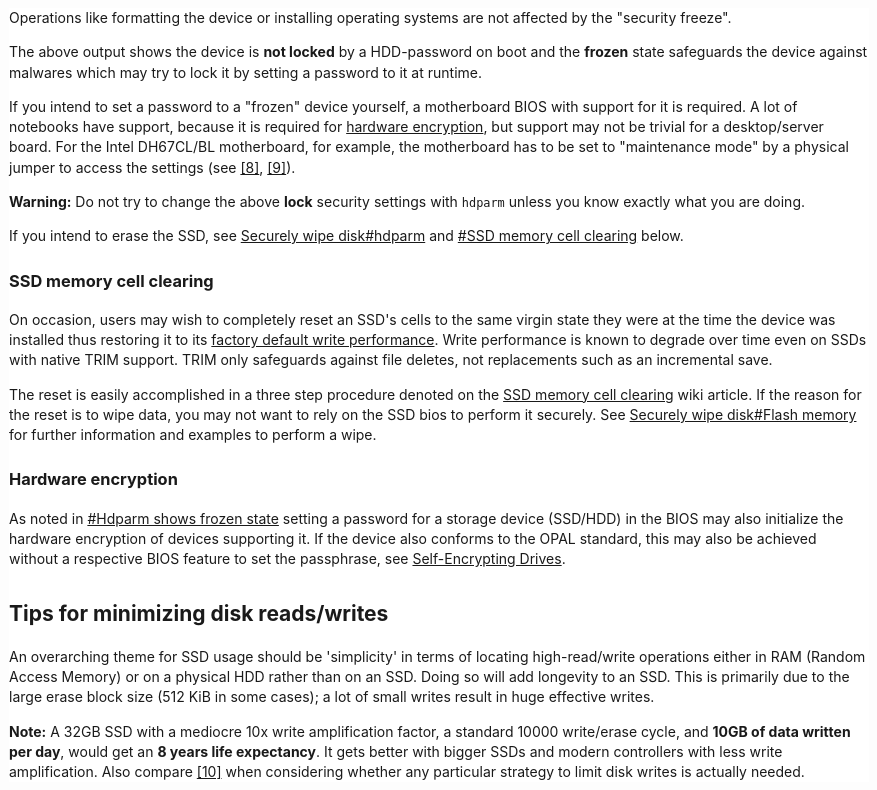 Operations like formatting the device or installing operating systems are not affected by the "security freeze".

The above output shows the device is **not locked** by a HDD-password on boot and the **frozen** state safeguards the device against malwares which may try to lock it by setting a password to it at runtime.

If you intend to set a password to a "frozen" device yourself, a motherboard BIOS with support for it is required. A lot of notebooks have support, because it is required for [hardware encryption](https://en.wikipedia.org/wiki/Hardware-based_full_disk_encryption "wikipedia:Hardware-based full disk encryption"), but support may not be trivial for a desktop/server board. For the Intel DH67CL/BL motherboard, for example, the motherboard has to be set to "maintenance mode" by a physical jumper to access the settings (see [[8]](http://sstahlman.blogspot.in/2014/07/hardware-fde-with-intel-ssd-330-on.html?showComment=1411193181867#c4579383928221016762), [[9]](https://communities.intel.com/message/251978#251978)).

**Warning:** Do not try to change the above **lock** security settings with `hdparm` unless you know exactly what you are doing.

If you intend to erase the SSD, see [Securely wipe disk#hdparm](/index.php/Securely_wipe_disk#hdparm "Securely wipe disk") and [#SSD memory cell clearing](#SSD_memory_cell_clearing) below.

### SSD memory cell clearing

On occasion, users may wish to completely reset an SSD's cells to the same virgin state they were at the time the device was installed thus restoring it to its [factory default write performance](http://www.anandtech.com/storage/showdoc.aspx?i=3531&p=8). Write performance is known to degrade over time even on SSDs with native TRIM support. TRIM only safeguards against file deletes, not replacements such as an incremental save.

The reset is easily accomplished in a three step procedure denoted on the [SSD memory cell clearing](/index.php/SSD_memory_cell_clearing "SSD memory cell clearing") wiki article. If the reason for the reset is to wipe data, you may not want to rely on the SSD bios to perform it securely. See [Securely wipe disk#Flash memory](/index.php/Securely_wipe_disk#Flash_memory "Securely wipe disk") for further information and examples to perform a wipe.

### Hardware encryption

As noted in [#Hdparm shows frozen state](#Hdparm_shows_.22frozen.22_state) setting a password for a storage device (SSD/HDD) in the BIOS may also initialize the hardware encryption of devices supporting it. If the device also conforms to the OPAL standard, this may also be achieved without a respective BIOS feature to set the passphrase, see [Self-Encrypting Drives](/index.php/Self-Encrypting_Drives "Self-Encrypting Drives").

## Tips for minimizing disk reads/writes

An overarching theme for SSD usage should be 'simplicity' in terms of locating high-read/write operations either in RAM (Random Access Memory) or on a physical HDD rather than on an SSD. Doing so will add longevity to an SSD. This is primarily due to the large erase block size (512 KiB in some cases); a lot of small writes result in huge effective writes.

**Note:** A 32GB SSD with a mediocre 10x write amplification factor, a standard 10000 write/erase cycle, and **10GB of data written per day**, would get an **8 years life expectancy**. It gets better with bigger SSDs and modern controllers with less write amplification. Also compare [[10]](http://techreport.com/review/25889/the-ssd-endurance-experiment-500tb-update) when considering whether any particular strategy to limit disk writes is actually needed.
